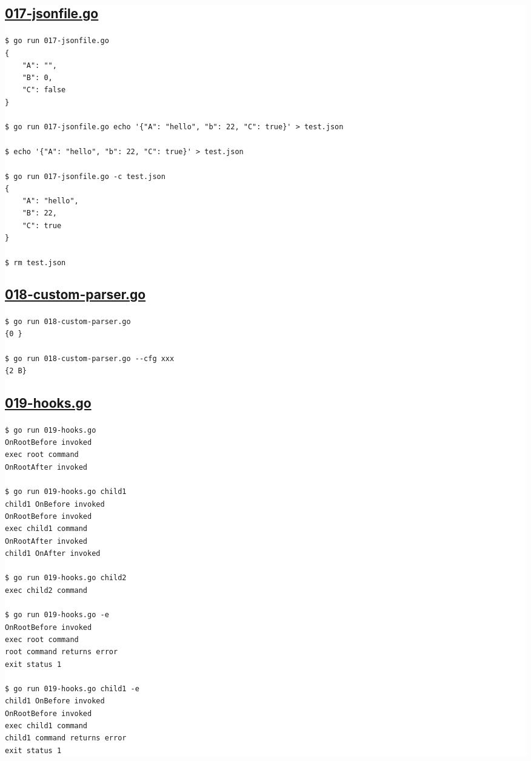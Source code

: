 ## [017-jsonfile.go](017-jsonfile.go)

    $ go run 017-jsonfile.go 
    {
        "A": "",
        "B": 0,
        "C": false
    }
    
    $ go run 017-jsonfile.go echo '{"A": "hello", "b": 22, "C": true}' > test.json
    
    $ echo '{"A": "hello", "b": 22, "C": true}' > test.json
    
    $ go run 017-jsonfile.go -c test.json
    {
        "A": "hello",
        "B": 22,
        "C": true
    }
    
    $ rm test.json

## [018-custom-parser.go](018-custom-parser.go)

    $ go run 018-custom-parser.go 
    {0 }
    
    $ go run 018-custom-parser.go --cfg xxx
    {2 B}

## [019-hooks.go](019-hooks.go)

    $ go run 019-hooks.go 
    OnRootBefore invoked
    exec root command
    OnRootAfter invoked
    
    $ go run 019-hooks.go child1
    child1 OnBefore invoked
    OnRootBefore invoked
    exec child1 command
    OnRootAfter invoked
    child1 OnAfter invoked
    
    $ go run 019-hooks.go child2
    exec child2 command
    
    $ go run 019-hooks.go -e
    OnRootBefore invoked
    exec root command
    root command returns error
    exit status 1
    
    $ go run 019-hooks.go child1 -e
    child1 OnBefore invoked
    OnRootBefore invoked
    exec child1 command
    child1 command returns error
    exit status 1
